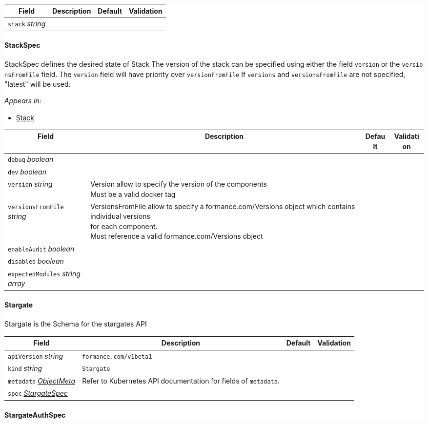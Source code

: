 | Field | Description | Default | Validation |
| --- | --- | --- | --- |
| `stack` _string_ |  |  |  |


#### StackSpec



StackSpec defines the desired state of Stack
The version of the stack can be specified using either the field `version` or the `versionsFromFile` field.
The `version` field will have priority over `versionFromFile`
If `versions` and `versionsFromFile` are not specified, "latest" will be used.



_Appears in:_
- [Stack](#stack)

| Field | Description | Default | Validation |
| --- | --- | --- | --- |
| `debug` _boolean_ |  |  |  |
| `dev` _boolean_ |  |  |  |
| `version` _string_ | Version allow to specify the version of the components<br />Must be a valid docker tag |  |  |
| `versionsFromFile` _string_ | VersionsFromFile allow to specify a formance.com/Versions object which contains individual versions<br />for each component.<br />Must reference a valid formance.com/Versions object |  |  |
| `enableAudit` _boolean_ |  |  |  |
| `disabled` _boolean_ |  |  |  |
| `expectedModules` _string array_ |  |  |  |




#### Stargate



Stargate is the Schema for the stargates API





| Field | Description | Default | Validation |
| --- | --- | --- | --- |
| `apiVersion` _string_ | `formance.com/v1beta1` | | |
| `kind` _string_ | `Stargate` | | |
| `metadata` _[ObjectMeta](https://kubernetes.io/docs/reference/generated/kubernetes-api/v1.27/#objectmeta-v1-meta)_ | Refer to Kubernetes API documentation for fields of `metadata`. |  |  |
| `spec` _[StargateSpec](#stargatespec)_ |  |  |  |


#### StargateAuthSpec
